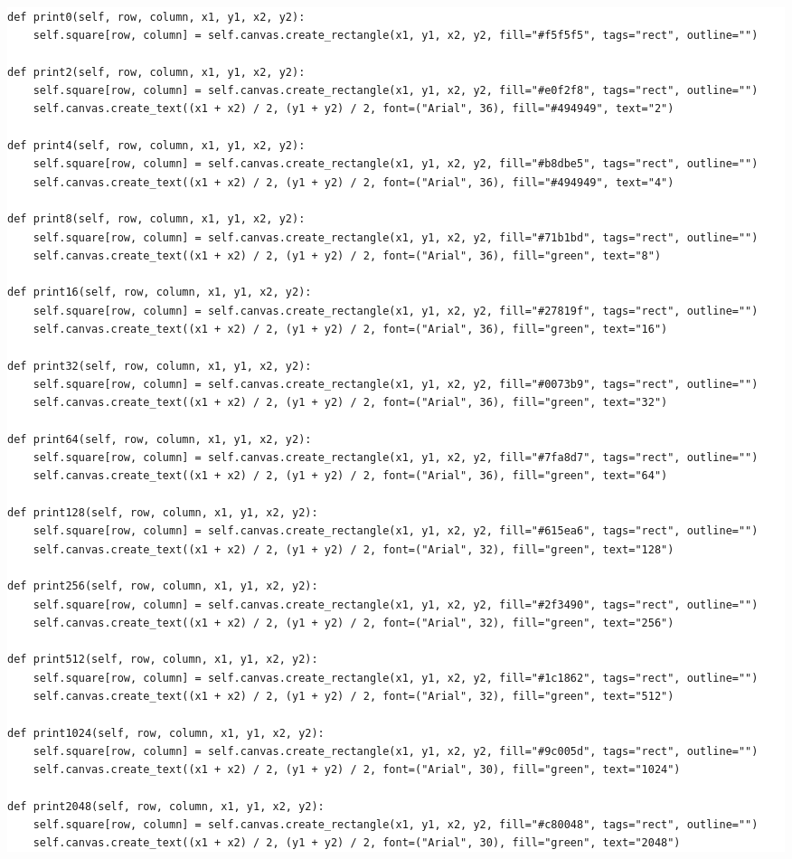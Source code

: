     def print0(self, row, column, x1, y1, x2, y2):
        self.square[row, column] = self.canvas.create_rectangle(x1, y1, x2, y2, fill="#f5f5f5", tags="rect", outline="")

    def print2(self, row, column, x1, y1, x2, y2):
        self.square[row, column] = self.canvas.create_rectangle(x1, y1, x2, y2, fill="#e0f2f8", tags="rect", outline="")
        self.canvas.create_text((x1 + x2) / 2, (y1 + y2) / 2, font=("Arial", 36), fill="#494949", text="2")

    def print4(self, row, column, x1, y1, x2, y2):
        self.square[row, column] = self.canvas.create_rectangle(x1, y1, x2, y2, fill="#b8dbe5", tags="rect", outline="")
        self.canvas.create_text((x1 + x2) / 2, (y1 + y2) / 2, font=("Arial", 36), fill="#494949", text="4")

    def print8(self, row, column, x1, y1, x2, y2):
        self.square[row, column] = self.canvas.create_rectangle(x1, y1, x2, y2, fill="#71b1bd", tags="rect", outline="")
        self.canvas.create_text((x1 + x2) / 2, (y1 + y2) / 2, font=("Arial", 36), fill="green", text="8")

    def print16(self, row, column, x1, y1, x2, y2):
        self.square[row, column] = self.canvas.create_rectangle(x1, y1, x2, y2, fill="#27819f", tags="rect", outline="")
        self.canvas.create_text((x1 + x2) / 2, (y1 + y2) / 2, font=("Arial", 36), fill="green", text="16")

    def print32(self, row, column, x1, y1, x2, y2):
        self.square[row, column] = self.canvas.create_rectangle(x1, y1, x2, y2, fill="#0073b9", tags="rect", outline="")
        self.canvas.create_text((x1 + x2) / 2, (y1 + y2) / 2, font=("Arial", 36), fill="green", text="32")

    def print64(self, row, column, x1, y1, x2, y2):
        self.square[row, column] = self.canvas.create_rectangle(x1, y1, x2, y2, fill="#7fa8d7", tags="rect", outline="")
        self.canvas.create_text((x1 + x2) / 2, (y1 + y2) / 2, font=("Arial", 36), fill="green", text="64")

    def print128(self, row, column, x1, y1, x2, y2):
        self.square[row, column] = self.canvas.create_rectangle(x1, y1, x2, y2, fill="#615ea6", tags="rect", outline="")
        self.canvas.create_text((x1 + x2) / 2, (y1 + y2) / 2, font=("Arial", 32), fill="green", text="128")

    def print256(self, row, column, x1, y1, x2, y2):
        self.square[row, column] = self.canvas.create_rectangle(x1, y1, x2, y2, fill="#2f3490", tags="rect", outline="")
        self.canvas.create_text((x1 + x2) / 2, (y1 + y2) / 2, font=("Arial", 32), fill="green", text="256")

    def print512(self, row, column, x1, y1, x2, y2):
        self.square[row, column] = self.canvas.create_rectangle(x1, y1, x2, y2, fill="#1c1862", tags="rect", outline="")
        self.canvas.create_text((x1 + x2) / 2, (y1 + y2) / 2, font=("Arial", 32), fill="green", text="512")

    def print1024(self, row, column, x1, y1, x2, y2):
        self.square[row, column] = self.canvas.create_rectangle(x1, y1, x2, y2, fill="#9c005d", tags="rect", outline="")
        self.canvas.create_text((x1 + x2) / 2, (y1 + y2) / 2, font=("Arial", 30), fill="green", text="1024")

    def print2048(self, row, column, x1, y1, x2, y2):
        self.square[row, column] = self.canvas.create_rectangle(x1, y1, x2, y2, fill="#c80048", tags="rect", outline="")
        self.canvas.create_text((x1 + x2) / 2, (y1 + y2) / 2, font=("Arial", 30), fill="green", text="2048")
   